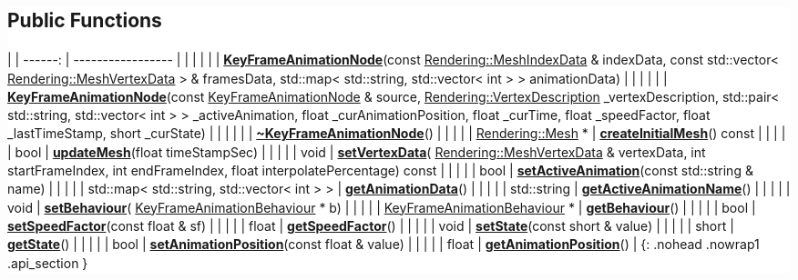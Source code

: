 
## Public Functions

|
| ------: | ----------------- |
|  | |
|  | **[KeyFrameAnimationNode](#classMinSG_1_1KeyFrameAnimationNode_1abedb8a99f3066d8345253c450c3eaee8)**(const [Rendering::MeshIndexData](classRendering_1_1MeshIndexData) & indexData, const std::vector< [Rendering::MeshVertexData](classRendering_1_1MeshVertexData) > & framesData, std::map< std::string, std::vector< int > > animationData) |
|  | |
|  | **[KeyFrameAnimationNode](#classMinSG_1_1KeyFrameAnimationNode_1a28d021cfaf44fc77296b63d0ecb7dd13)**(const [KeyFrameAnimationNode](classMinSG_1_1KeyFrameAnimationNode) & source,  [Rendering::VertexDescription](classRendering_1_1VertexDescription)  _vertexDescription, std::pair< std::string, std::vector< int > > _activeAnimation, float _curAnimationPosition, float _curTime, float _speedFactor, float _lastTimeStamp, short _curState) |
|  | |
|  | **[~KeyFrameAnimationNode](#classMinSG_1_1KeyFrameAnimationNode_1af957a6180472b3d65263dd7e92636cab)**() |
|  | |
| [Rendering::Mesh](classRendering_1_1Mesh) * | **[createInitialMesh](#classMinSG_1_1KeyFrameAnimationNode_1a75ac868524cdcf622ab382ca90631ca2)**() const |
|  | |
| bool | **[updateMesh](#classMinSG_1_1KeyFrameAnimationNode_1a789d23ed7d7e4d6654ee4719c6c6a0d2)**(float timeStampSec) |
|  | |
| void | **[setVertexData](#classMinSG_1_1KeyFrameAnimationNode_1aceaf23096e1fa80defd25eafc0a4e8db)**( [Rendering::MeshVertexData](classRendering_1_1MeshVertexData) & vertexData, int startFrameIndex, int endFrameIndex, float interpolatePercentage) const |
|  | |
| bool | **[setActiveAnimation](#classMinSG_1_1KeyFrameAnimationNode_1a5afccbe0fd0a27265f7663f6616a9eda)**(const std::string & name) |
|  | |
| std::map< std::string, std::vector< int > > | **[getAnimationData](#classMinSG_1_1KeyFrameAnimationNode_1a26dd564f438397c78c2f81a3d830650f)**() |
|  | |
| std::string | **[getActiveAnimationName](#classMinSG_1_1KeyFrameAnimationNode_1a8fe09f10a55e19bac590e2da62509684)**() |
|  | |
| void | **[setBehaviour](#classMinSG_1_1KeyFrameAnimationNode_1aab72f643b93dd4cbd578b167c3390e5c)**( [KeyFrameAnimationBehaviour](classMinSG_1_1KeyFrameAnimationBehaviour) * b) |
|  | |
| [KeyFrameAnimationBehaviour](classMinSG_1_1KeyFrameAnimationBehaviour) * | **[getBehaviour](#classMinSG_1_1KeyFrameAnimationNode_1a5119423b89682fb3eacc37897cf96799)**() |
|  | |
| bool | **[setSpeedFactor](#classMinSG_1_1KeyFrameAnimationNode_1ab6a4be94608cdf493080cf65efbb06be)**(const float & sf) |
|  | |
| float | **[getSpeedFactor](#classMinSG_1_1KeyFrameAnimationNode_1ab227048c06c378a22d9958fe55f2e122)**() |
|  | |
| void | **[setState](#classMinSG_1_1KeyFrameAnimationNode_1a2a503c5b71c5d36332a8e8babdd6aa1a)**(const short & value) |
|  | |
| short | **[getState](#classMinSG_1_1KeyFrameAnimationNode_1af8bfac783242564cb8effab868294847)**() |
|  | |
| bool | **[setAnimationPosition](#classMinSG_1_1KeyFrameAnimationNode_1a8baeef4d6cf0dc53fee5527ce40dd51b)**(const float & value) |
|  | |
| float | **[getAnimationPosition](#classMinSG_1_1KeyFrameAnimationNode_1a172b7a9a972c3771a8f96cda29d0d60b)**() |
{: .nohead .nowrap1 .api_section }